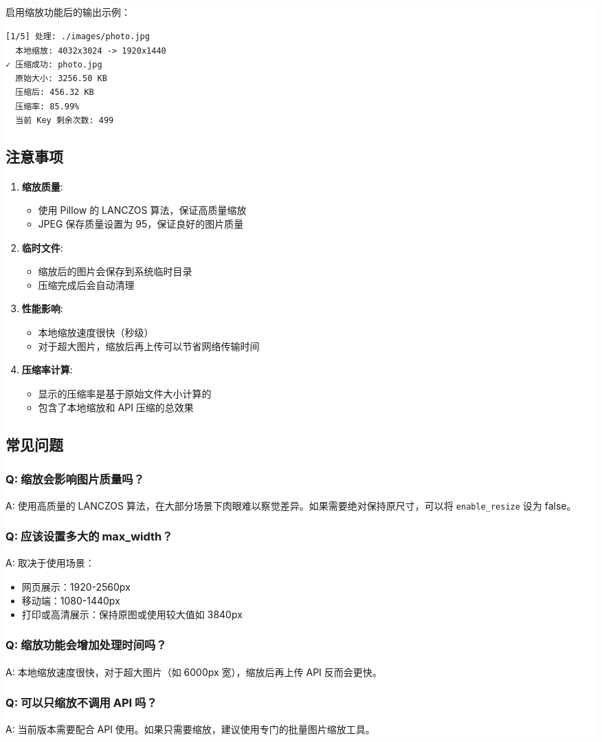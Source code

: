 启用缩放功能后的输出示例：

```
[1/5] 处理: ./images/photo.jpg
  本地缩放: 4032x3024 -> 1920x1440
✓ 压缩成功: photo.jpg
  原始大小: 3256.50 KB
  压缩后: 456.32 KB
  压缩率: 85.99%
  当前 Key 剩余次数: 499
```

## 注意事项

1. **缩放质量**: 
   - 使用 Pillow 的 LANCZOS 算法，保证高质量缩放
   - JPEG 保存质量设置为 95，保证良好的图片质量

2. **临时文件**: 
   - 缩放后的图片会保存到系统临时目录
   - 压缩完成后会自动清理

3. **性能影响**:
   - 本地缩放速度很快（秒级）
   - 对于超大图片，缩放后再上传可以节省网络传输时间

4. **压缩率计算**:
   - 显示的压缩率是基于原始文件大小计算的
   - 包含了本地缩放和 API 压缩的总效果

## 常见问题

### Q: 缩放会影响图片质量吗？
A: 使用高质量的 LANCZOS 算法，在大部分场景下肉眼难以察觉差异。如果需要绝对保持原尺寸，可以将 `enable_resize` 设为 false。

### Q: 应该设置多大的 max_width？
A: 取决于使用场景：
- 网页展示：1920-2560px
- 移动端：1080-1440px
- 打印或高清展示：保持原图或使用较大值如 3840px

### Q: 缩放功能会增加处理时间吗？
A: 本地缩放速度很快，对于超大图片（如 6000px 宽），缩放后再上传 API 反而会更快。

### Q: 可以只缩放不调用 API 吗？
A: 当前版本需要配合 API 使用。如果只需要缩放，建议使用专门的批量图片缩放工具。

